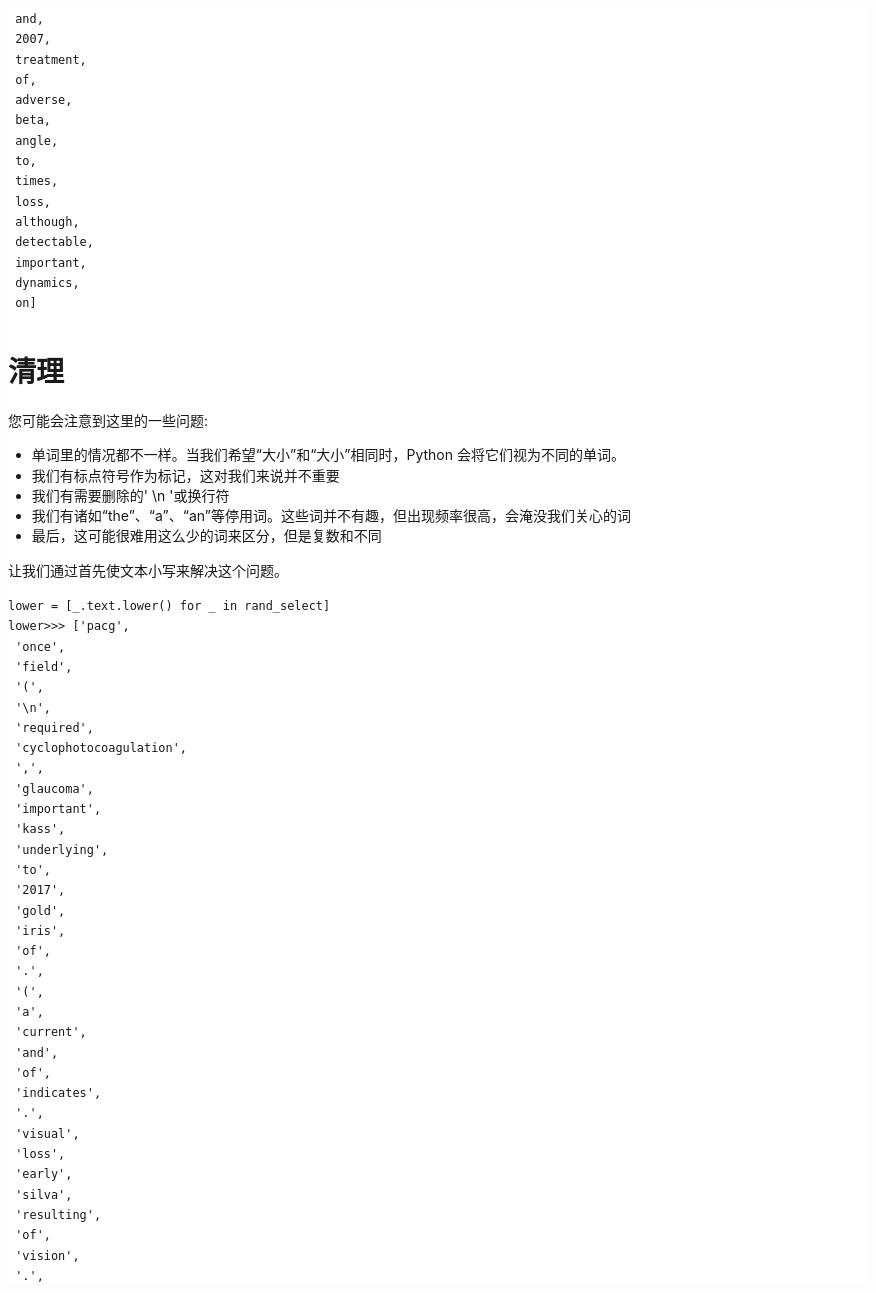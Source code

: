 ```
 and,
 2007,
 treatment,
 of,
 adverse,
 beta,
 angle,
 to,
 times,
 loss,
 although,
 detectable,
 important,
 dynamics,
 on]
```

# 清理

您可能会注意到这里的一些问题:

*   单词里的情况都不一样。当我们希望“大小”和“大小”相同时，Python 会将它们视为不同的单词。
*   我们有标点符号作为标记，这对我们来说并不重要
*   我们有需要删除的' \n '或换行符
*   我们有诸如“the”、“a”、“an”等停用词。这些词并不有趣，但出现频率很高，会淹没我们关心的词
*   最后，这可能很难用这么少的词来区分，但是复数和不同

让我们通过首先使文本小写来解决这个问题。

```
lower = [_.text.lower() for _ in rand_select]
lower>>> ['pacg',
 'once',
 'field',
 '(',
 '\n',
 'required',
 'cyclophotocoagulation',
 ',',
 'glaucoma',
 'important',
 'kass',
 'underlying',
 'to',
 '2017',
 'gold',
 'iris',
 'of',
 '.',
 '(',
 'a',
 'current',
 'and',
 'of',
 'indicates',
 '.',
 'visual',
 'loss',
 'early',
 'silva',
 'resulting',
 'of',
 'vision',
 '.',
```